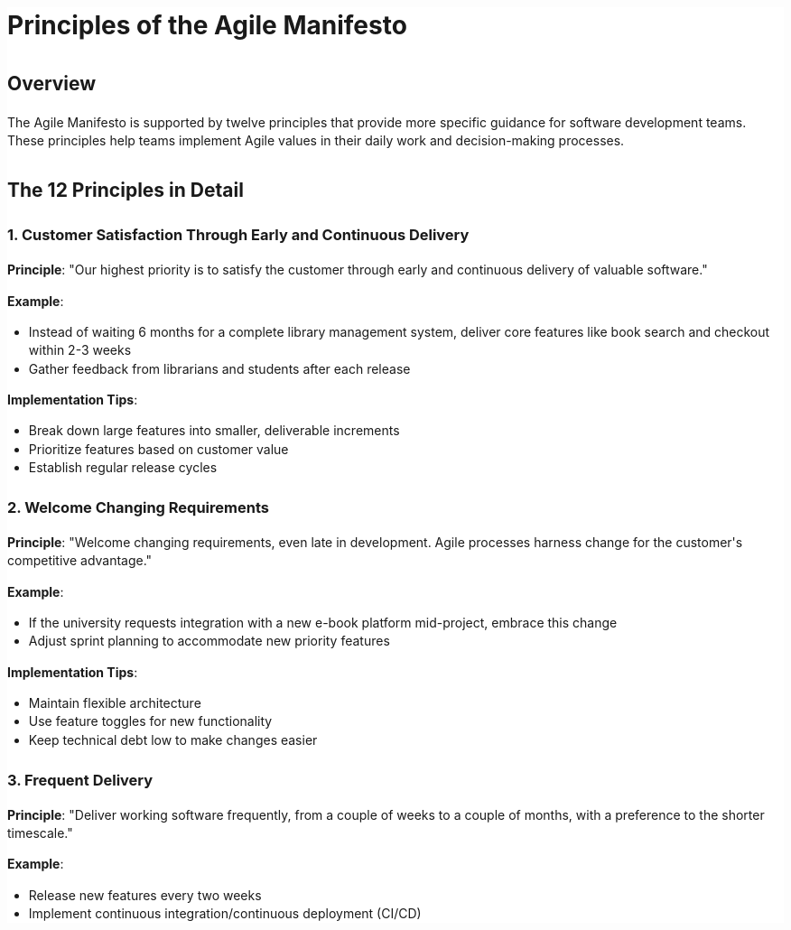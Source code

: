 # Principles of the Agile Manifesto

## Overview

The Agile Manifesto is supported by twelve principles that provide more specific guidance for software development teams. These principles help teams implement Agile values in their daily work and decision-making processes.

## The 12 Principles in Detail

### 1. Customer Satisfaction Through Early and Continuous Delivery

**Principle**: "Our highest priority is to satisfy the customer through early and continuous delivery of valuable software."

**Example**:

- Instead of waiting 6 months for a complete library management system, deliver core features like book search and checkout within 2-3 weeks
- Gather feedback from librarians and students after each release

**Implementation Tips**:

- Break down large features into smaller, deliverable increments
- Prioritize features based on customer value
- Establish regular release cycles

### 2. Welcome Changing Requirements

**Principle**: "Welcome changing requirements, even late in development. Agile processes harness change for the customer's competitive advantage."

**Example**:

- If the university requests integration with a new e-book platform mid-project, embrace this change
- Adjust sprint planning to accommodate new priority features

**Implementation Tips**:

- Maintain flexible architecture
- Use feature toggles for new functionality
- Keep technical debt low to make changes easier

### 3. Frequent Delivery

**Principle**: "Deliver working software frequently, from a couple of weeks to a couple of months, with a preference to the shorter timescale."

**Example**:

- Release new features every two weeks
- Implement continuous integration/continuous deployment (CI/CD)
